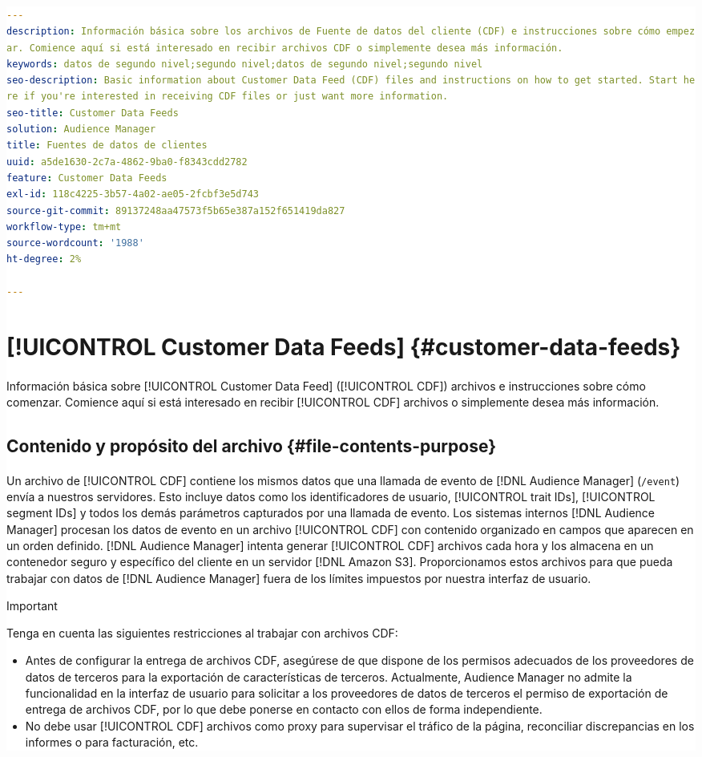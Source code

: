 ```yaml
---
description: Información básica sobre los archivos de Fuente de datos del cliente (CDF) e instrucciones sobre cómo empezar. Comience aquí si está interesado en recibir archivos CDF o simplemente desea más información.
keywords: datos de segundo nivel;segundo nivel;datos de segundo nivel;segundo nivel
seo-description: Basic information about Customer Data Feed (CDF) files and instructions on how to get started. Start here if you're interested in receiving CDF files or just want more information.
seo-title: Customer Data Feeds
solution: Audience Manager
title: Fuentes de datos de clientes
uuid: a5de1630-2c7a-4862-9ba0-f8343cdd2782
feature: Customer Data Feeds
exl-id: 118c4225-3b57-4a02-ae05-2fcbf3e5d743
source-git-commit: 89137248aa47573f5b65e387a152f651419da827
workflow-type: tm+mt
source-wordcount: '1988'
ht-degree: 2%

---
```


# [!UICONTROL Customer Data Feeds] {#customer-data-feeds}

Información básica sobre [!UICONTROL Customer Data Feed] ([!UICONTROL CDF]) archivos e instrucciones sobre cómo comenzar. Comience aquí si está interesado en recibir [!UICONTROL CDF] archivos o simplemente desea más información.

## Contenido y propósito del archivo {#file-contents-purpose}

Un archivo de [!UICONTROL CDF] contiene los mismos datos que una llamada de evento de [!DNL Audience Manager] (`/event`) envía a nuestros servidores. Esto incluye datos como los identificadores de usuario, [!UICONTROL trait IDs], [!UICONTROL segment IDs] y todos los demás parámetros capturados por una llamada de evento. Los sistemas internos [!DNL Audience Manager] procesan los datos de evento en un archivo [!UICONTROL CDF] con contenido organizado en campos que aparecen en un orden definido. [!DNL Audience Manager] intenta generar [!UICONTROL CDF] archivos cada hora y los almacena en un contenedor seguro y específico del cliente en un servidor [!DNL Amazon S3]. Proporcionamos estos archivos para que pueda trabajar con datos de [!DNL Audience Manager] fuera de los límites impuestos por nuestra interfaz de usuario.

>[!IMPORTANT]
>
>Tenga en cuenta las siguientes restricciones al trabajar con archivos CDF:
>
>* Antes de configurar la entrega de archivos CDF, asegúrese de que dispone de los permisos adecuados de los proveedores de datos de terceros para la exportación de características de terceros. Actualmente, Audience Manager no admite la funcionalidad en la interfaz de usuario para solicitar a los proveedores de datos de terceros el permiso de exportación de entrega de archivos CDF, por lo que debe ponerse en contacto con ellos de forma independiente.
>* No debe usar [!UICONTROL CDF] archivos como proxy para supervisar el tráfico de la página, reconciliar discrepancias en los informes o para facturación, etc.
